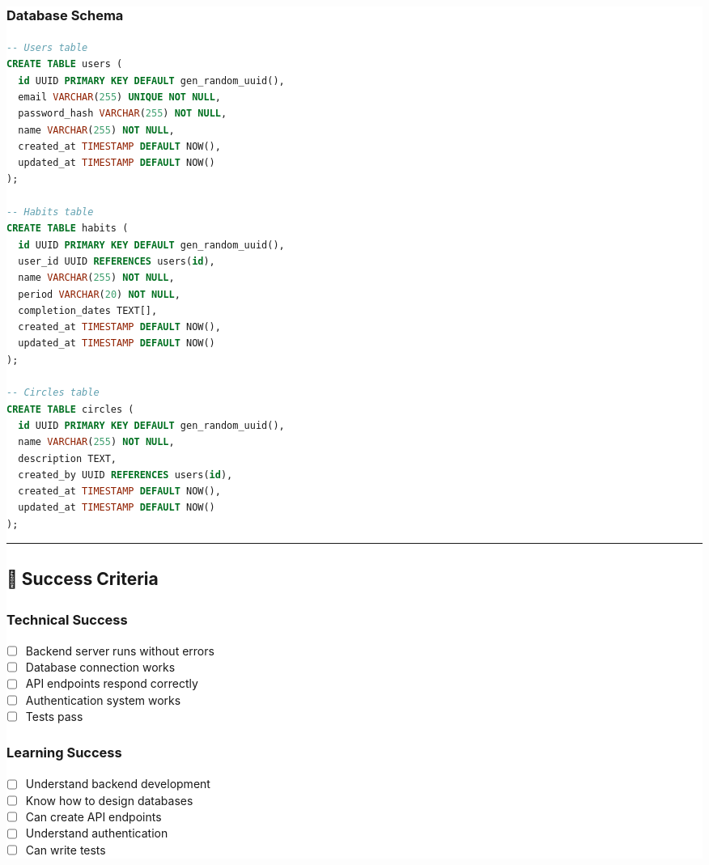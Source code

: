 ### **Database Schema**
```sql
-- Users table
CREATE TABLE users (
  id UUID PRIMARY KEY DEFAULT gen_random_uuid(),
  email VARCHAR(255) UNIQUE NOT NULL,
  password_hash VARCHAR(255) NOT NULL,
  name VARCHAR(255) NOT NULL,
  created_at TIMESTAMP DEFAULT NOW(),
  updated_at TIMESTAMP DEFAULT NOW()
);

-- Habits table
CREATE TABLE habits (
  id UUID PRIMARY KEY DEFAULT gen_random_uuid(),
  user_id UUID REFERENCES users(id),
  name VARCHAR(255) NOT NULL,
  period VARCHAR(20) NOT NULL,
  completion_dates TEXT[],
  created_at TIMESTAMP DEFAULT NOW(),
  updated_at TIMESTAMP DEFAULT NOW()
);

-- Circles table
CREATE TABLE circles (
  id UUID PRIMARY KEY DEFAULT gen_random_uuid(),
  name VARCHAR(255) NOT NULL,
  description TEXT,
  created_by UUID REFERENCES users(id),
  created_at TIMESTAMP DEFAULT NOW(),
  updated_at TIMESTAMP DEFAULT NOW()
);
```

---

## 🎯 Success Criteria

### **Technical Success**
- [ ] Backend server runs without errors
- [ ] Database connection works
- [ ] API endpoints respond correctly
- [ ] Authentication system works
- [ ] Tests pass

### **Learning Success**
- [ ] Understand backend development
- [ ] Know how to design databases
- [ ] Can create API endpoints
- [ ] Understand authentication
- [ ] Can write tests
